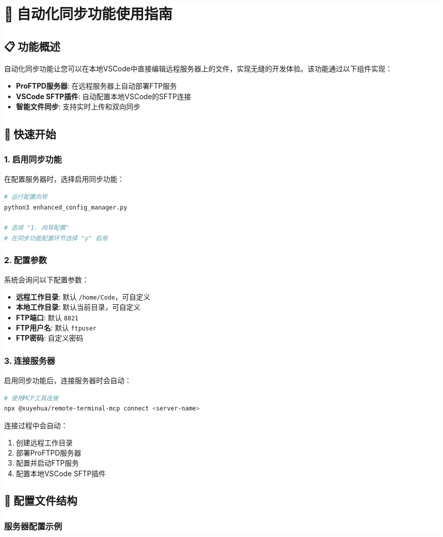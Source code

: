 # 🔄 自动化同步功能使用指南

## 📋 功能概述

自动化同步功能让您可以在本地VSCode中直接编辑远程服务器上的文件，实现无缝的开发体验。该功能通过以下组件实现：

- **ProFTPD服务器**: 在远程服务器上自动部署FTP服务
- **VSCode SFTP插件**: 自动配置本地VSCode的SFTP连接
- **智能文件同步**: 支持实时上传和双向同步

## 🚀 快速开始

### 1. 启用同步功能

在配置服务器时，选择启用同步功能：

```bash
# 运行配置向导
python3 enhanced_config_manager.py

# 选择 "1. 向导配置"
# 在同步功能配置环节选择 "y" 启用
```

### 2. 配置参数

系统会询问以下配置参数：

- **远程工作目录**: 默认 `/home/Code`，可自定义
- **本地工作目录**: 默认当前目录，可自定义  
- **FTP端口**: 默认 `8021`
- **FTP用户名**: 默认 `ftpuser`
- **FTP密码**: 自定义密码

### 3. 连接服务器

启用同步功能后，连接服务器时会自动：

```bash
# 使用MCP工具连接
npx @xuyehua/remote-terminal-mcp connect <server-name>
```

连接过程中会自动：
1. 创建远程工作目录
2. 部署ProFTPD服务器
3. 配置并启动FTP服务
4. 配置本地VSCode SFTP插件

## 📁 配置文件结构

### 服务器配置示例
